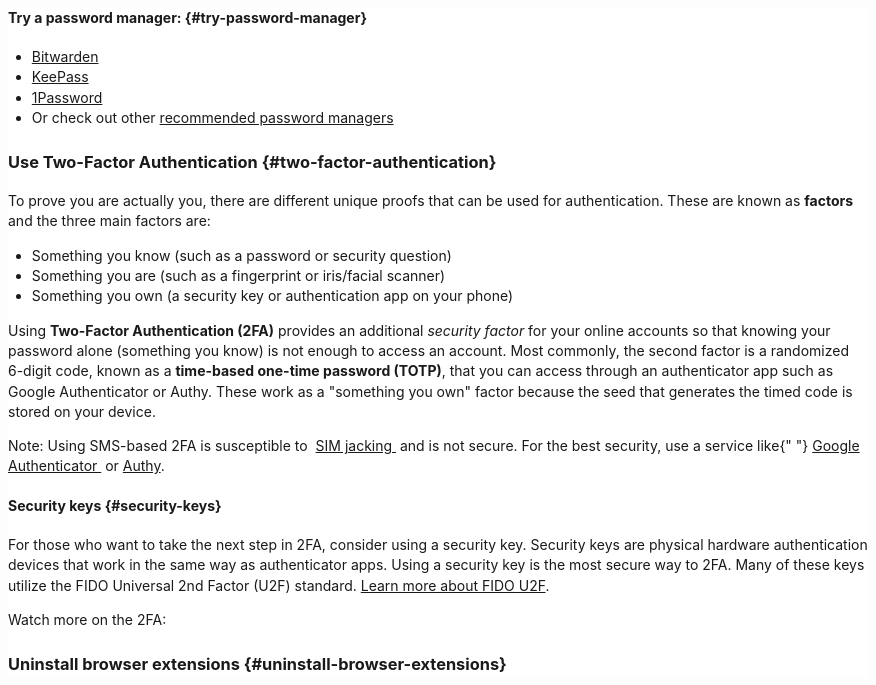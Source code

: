 #### Try a password manager: {#try-password-manager}

- [Bitwarden](https://bitwarden.com/)
- [KeePass](https://keepass.info/)
- [1Password](https://1password.com/)
- Or check out other [recommended password managers](https://www.privacytools.io/secure-password-manager)

### Use Two-Factor Authentication {#two-factor-authentication}

To prove you are actually you, there are different unique proofs that can be used for authentication. These are known as **factors** and the three main factors are:

- Something you know (such as a password or security question)
- Something you are (such as a fingerprint or iris/facial scanner)
- Something you own (a security key or authentication app on your phone)

Using **Two-Factor Authentication (2FA)** provides an additional *security factor* for your online accounts so that knowing your password alone (something you know) is not enough to access an account. Most commonly, the second factor is a randomized 6-digit code, known as a **time-based one-time password (TOTP)**, that you can access through an authenticator app such as Google Authenticator or Authy. These work as a "something you own" factor because the seed that generates the timed code is stored on your device.

<InfoBanner emoji=":lock:">
  <div>
    Note: Using SMS-based 2FA is susceptible to 
    <a href="https://www.vice.com/en/article/3kx4ej/sim-jacking-mobile-phone-fraud">
      SIM jacking
    </a>
     and is not secure. For the best security, use a service like{" "}
    <a href="https://mashable.com/article/how-to-set-up-google-authenticator">
      Google Authenticator
    </a>
     or <a href="https://authy.com/">Authy</a>.
  </div>
</InfoBanner>

#### Security keys {#security-keys}

For those who want to take the next step in 2FA, consider using a security key. Security keys are physical hardware authentication devices that work in the same way as authenticator apps. Using a security key is the most secure way to 2FA. Many of these keys utilize the FIDO Universal 2nd Factor (U2F) standard. [Learn more about FIDO U2F](https://www.yubico.com/authentication-standards/fido-u2f/).

Watch more on the 2FA:

<YouTube id="m8jlnZuV1i4" start="3479" />

### Uninstall browser extensions {#uninstall-browser-extensions}
